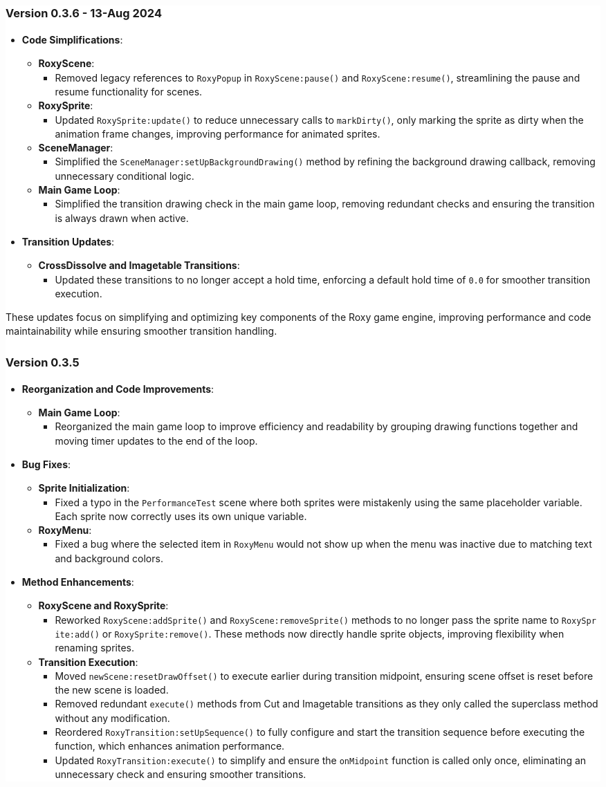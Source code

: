 ### Version 0.3.6 - 13-Aug 2024

- **Code Simplifications**:
  - **RoxyScene**:
	- Removed legacy references to `RoxyPopup` in `RoxyScene:pause()` and `RoxyScene:resume()`, streamlining the pause and resume functionality for scenes.
  - **RoxySprite**:
	- Updated `RoxySprite:update()` to reduce unnecessary calls to `markDirty()`, only marking the sprite as dirty when the animation frame changes, improving performance for animated sprites.
  - **SceneManager**:
	- Simplified the `SceneManager:setUpBackgroundDrawing()` method by refining the background drawing callback, removing unnecessary conditional logic.
  - **Main Game Loop**:
	- Simplified the transition drawing check in the main game loop, removing redundant checks and ensuring the transition is always drawn when active.

- **Transition Updates**:
  - **CrossDissolve and Imagetable Transitions**:
	- Updated these transitions to no longer accept a hold time, enforcing a default hold time of `0.0` for smoother transition execution.

These updates focus on simplifying and optimizing key components of the Roxy game engine, improving performance and code maintainability while ensuring smoother transition handling.

### Version 0.3.5

- **Reorganization and Code Improvements**:
  - **Main Game Loop**:
	- Reorganized the main game loop to improve efficiency and readability by grouping drawing functions together and moving timer updates to the end of the loop.

- **Bug Fixes**:
  - **Sprite Initialization**:
	- Fixed a typo in the `PerformanceTest` scene where both sprites were mistakenly using the same placeholder variable. Each sprite now correctly uses its own unique variable.
  - **RoxyMenu**:
	- Fixed a bug where the selected item in `RoxyMenu` would not show up when the menu was inactive due to matching text and background colors.

- **Method Enhancements**:
  - **RoxyScene and RoxySprite**:
	- Reworked `RoxyScene:addSprite()` and `RoxyScene:removeSprite()` methods to no longer pass the sprite name to `RoxySprite:add()` or `RoxySprite:remove()`. These methods now directly handle sprite objects, improving flexibility when renaming sprites.
  - **Transition Execution**:
	- Moved `newScene:resetDrawOffset()` to execute earlier during transition midpoint, ensuring scene offset is reset before the new scene is loaded.
	- Removed redundant `execute()` methods from Cut and Imagetable transitions as they only called the superclass method without any modification.
	- Reordered `RoxyTransition:setUpSequence()` to fully configure and start the transition sequence before executing the function, which enhances animation performance.
	- Updated `RoxyTransition:execute()` to simplify and ensure the `onMidpoint` function is called only once, eliminating an unnecessary check and ensuring smoother transitions.
